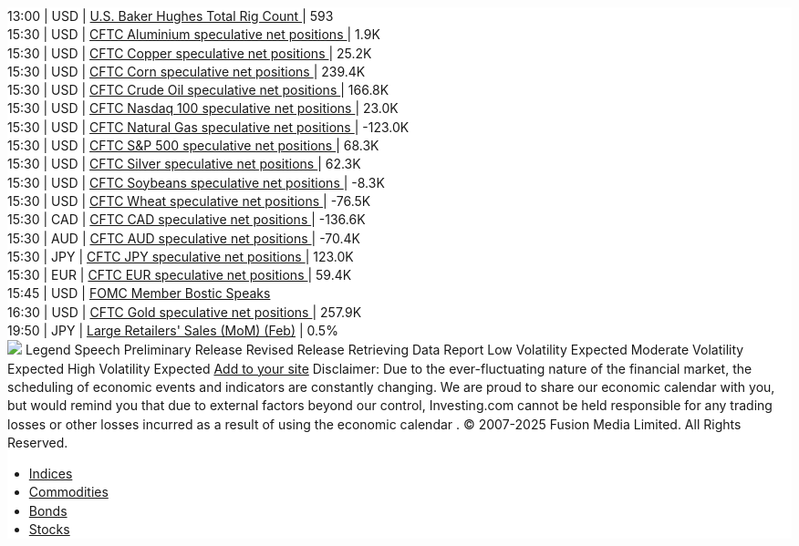13:00 |  USD | [ U.S. Baker Hughes Total Rig Count ](https://www.investing.com/economic-calendar/u.s.-baker-hughes-total-rig-count-1810) | 593  
15:30 |  USD | [ CFTC Aluminium speculative net positions ](https://www.investing.com/economic-calendar/cftc-aluminium-speculative-net-positions-1821) | 1.9K  
15:30 |  USD | [ CFTC Copper speculative net positions ](https://www.investing.com/economic-calendar/cftc-copper-speculative-positions-1620) | 25.2K  
15:30 |  USD | [ CFTC Corn speculative net positions ](https://www.investing.com/economic-calendar/cftc-corn-speculative-positions-1813) | 239.4K  
15:30 |  USD | [ CFTC Crude Oil speculative net positions ](https://www.investing.com/economic-calendar/cftc-crude-oil-speculative-positions-1653) | 166.8K  
15:30 |  USD | [ CFTC Nasdaq 100 speculative net positions ](https://www.investing.com/economic-calendar/cftc-nasdaq-100-speculative-positions-1959) | 23.0K  
15:30 |  USD | [ CFTC Natural Gas speculative net positions ](https://www.investing.com/economic-calendar/cftc-natural-gas-speculative-positions-1820) | -123.0K  
15:30 |  USD | [ CFTC S&P 500 speculative net positions ](https://www.investing.com/economic-calendar/cftc-s-p-500-speculative-positions-1619) | 68.3K  
15:30 |  USD | [ CFTC Silver speculative net positions ](https://www.investing.com/economic-calendar/cftc-silver-speculative-positions-1621) | 62.3K  
15:30 |  USD | [ CFTC Soybeans speculative net positions ](https://www.investing.com/economic-calendar/cftc-soybeans-speculative-positions-1811) | -8.3K  
15:30 |  USD | [ CFTC Wheat speculative net positions ](https://www.investing.com/economic-calendar/cftc-wheat-speculative-positions-1812) | -76.5K  
15:30 |  CAD | [ CFTC CAD speculative net positions ](https://www.investing.com/economic-calendar/cftc-cad-speculative-positions-1613) | -136.6K  
15:30 |  AUD | [ CFTC AUD speculative net positions ](https://www.investing.com/economic-calendar/cftc-aud-speculative-positions-1615) | -70.4K  
15:30 |  JPY | [ CFTC JPY speculative net positions ](https://www.investing.com/economic-calendar/cftc-jpy-speculative-positions-1614) | 123.0K  
15:30 |  EUR | [ CFTC EUR speculative net positions ](https://www.investing.com/economic-calendar/cftc-eur-speculative-positions-1611) | 59.4K  
15:45 |  USD | [ FOMC Member Bostic Speaks ](https://www.investing.com/economic-calendar/fomc-member-bostic-speaks-1712)  
16:30 |  USD | [ CFTC Gold speculative net positions ](https://www.investing.com/economic-calendar/cftc-gold-speculative-positions-1618) | 257.9K  
19:50 |  JPY | [ Large Retailers' Sales (MoM) (Feb)](https://www.investing.com/economic-calendar/large-retailers'-sales-190) | 0.5%  
![](https://i-invdn-com.investing.com/images/ajax-loader-big.gif)
Legend
    Speech
    Preliminary Release
    Revised Release
    Retrieving Data
    Report
    Low Volatility Expected
    Moderate Volatility Expected
    High Volatility Expected
[Add to your site](https://www.investing.com/webmaster-tools/economic-calendar)
Disclaimer: Due to the ever-fluctuating nature of the financial market, the scheduling of economic events and indicators are constantly changing. We are proud to share our economic calendar with you, but would remind you that due to external factors beyond our control, Investing.com cannot be held responsible for any trading losses or other losses incurred as a result of using the economic calendar .
© 2007-2025 Fusion Media Limited. All Rights Reserved.
  * [Indices](javascript:void\(0\);)
  * [Commodities](javascript:void\(0\);)
  * [Bonds](javascript:void\(0\);)
  * [Stocks](javascript:void\(0\);)
